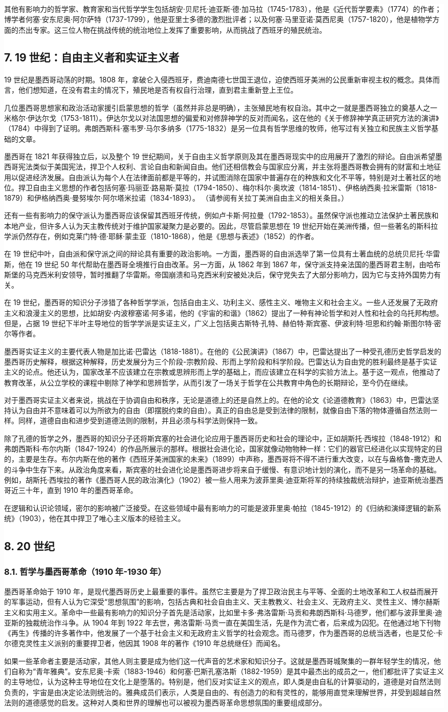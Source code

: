 其他有影响力的哲学家、教育家和当代哲学学生包括胡安·贝尼托·迪亚斯·德·加马拉（1745-1783），他是《近代哲学要素》（1774）的作者；博学者何塞·安东尼奥·阿尔萨特（1737-1799），他是亚里士多德的激烈批评者；以及何塞·马里亚诺·莫西尼奥（1757-1820），他是植物学方面的杰出专家。这三位人物在挑战传统的统治地位上发挥了重要影响，从而挑战了西班牙的殖民统治。

## 7. 19 世纪：自由主义者和实证主义者

19 世纪是墨西哥动荡的时期。1808 年，拿破仑入侵西班牙，费迪南德七世国王退位，迫使西班牙美洲的公民重新审视主权的概念。具体而言，他们想知道，在没有君主的情况下，殖民地是否有权自行治理，直到君主重新登上王位。

几位墨西哥思想家和政治活动家援引启蒙思想的哲学（虽然并非总是明确），主张殖民地有权自治。其中之一就是墨西哥独立的奠基人之一米格尔·伊达尔戈（1753-1811）。伊达尔戈以对法国思想的偏爱和对修辞神学的反对而闻名，这在他的《关于修辞神学真正研究方法的演讲》（1784）中得到了证明。弗朗西斯科·塞韦罗·马尔多纳多（1775-1832）是另一位具有哲学思维的牧师，他写过有关独立和民族主义哲学基础的文章。

墨西哥在 1821 年获得独立后，以及整个 19 世纪期间，关于自由主义哲学原则及其在墨西哥现实中的应用展开了激烈的辩论。自由派希望墨西哥宪法类似于美国宪法，捍卫个人权利、言论自由和新闻自由。他们还相信教会与国家应分离，并主张将墨西哥教会拥有的财富和土地征用以促进经济发展。自由派认为每个人在法律面前都是平等的，并试图消除在国家中普遍存在的种族和文化不平等，特别是对土著社区的地位。捍卫自由主义思想的作者包括何塞·玛丽亚·路易斯·莫拉（1794-1850）、梅尔科尔·奥坎波（1814-1851）、伊格纳西奥·拉米雷斯（1818-1879）和伊格纳西奥·曼努埃尔·阿尔塔米拉诺（1834-1893）。 （请参阅有关拉丁美洲自由主义的相关条目。）

还有一些有影响力的保守派认为墨西哥应该保留其西班牙传统，例如卢卡斯·阿拉曼（1792-1853）。虽然保守派也推动立法保护土著民族和本地产业，但许多人认为天主教传统对于维护国家凝聚力是必要的。因此，尽管启蒙思想在 19 世纪开始在美洲传播，但一些著名的斯科拉学派仍然存在，例如克莱门特·德·耶稣·蒙圭亚（1810-1868），他是《思想与表述》（1852）的作者。

在 19 世纪中叶，自由派和保守派之间的辩论具有重要的政治影响。一方面，墨西哥的自由派选举了第一位具有土著血统的总统贝尼托·华雷斯，他在 19 世纪 50 年代帮助在墨西哥全境推行自由改革。另一方面，从 1862 年到 1867 年，保守派支持亲法国的墨西哥君主制，由哈布斯堡的马克西米利安领导，暂时推翻了华雷斯。帝国崩溃和马克西米利安被处决后，保守党失去了大部分影响力，因为它与支持外国势力有关。

在 19 世纪，墨西哥的知识分子涉猎了各种哲学学派，包括自由主义、功利主义、感性主义、唯物主义和社会主义。一些人还发展了无政府主义和浪漫主义的思想，比如胡安·内波穆塞诺·阿多诺，他的《宇宙的和谐》（1862）提出了一种有神论哲学和对人性和社会的乌托邦构想。但是，占据 19 世纪下半叶主导地位的哲学学派是实证主义，广义上包括奥古斯特·孔特、赫伯特·斯宾塞、伊波利特·坦恩和约翰·斯图尔特·密尔等作者。

墨西哥实证主义的主要代表人物是加比诺·巴雷达（1818-1881）。在他的《公民演讲》（1867）中，巴雷达提出了一种受孔德历史哲学启发的墨西哥历史解释，根据这种解释，历史发展分为三个阶段-宗教阶段、形而上学阶段和科学阶段。巴雷达认为自由党的胜利最终是基于实证主义的论点。他还认为，国家改革不应该建立在宗教或思辨形而上学的基础上，而应该建立在科学的实验方法上。基于这一观点，他推动了教育改革，从公立学校的课程中剔除了神学和思辨哲学，从而引发了一场关于哲学在公共教育中角色的长期辩论，至今仍在继续。

对于墨西哥实证主义者来说，挑战在于协调自由和秩序，无论是道德上的还是自然上的。在他的论文《论道德教育》（1863）中，巴雷达坚持认为自由并不意味着可以为所欲为的自由（即摆脱约束的自由）。真正的自由总是受到法律的限制，就像自由下落的物体遵循自然法则一样。同样，道德自由和进步受到道德法则的限制，并且必须与科学法则保持一致。

除了孔德的哲学之外，墨西哥的知识分子还将斯宾塞的社会进化论应用于墨西哥历史和社会的理论中，正如胡斯托·西埃拉（1848-1912）和弗朗西斯科·布尔内斯（1847-1924）的作品所展示的那样。根据社会进化论，国家就像动物物种一样：它们的器官已经进化以实现特定的目的，主要是生存。布尔内斯在他的著作《西班牙美洲国家的未来》（1899）中声称，墨西哥将不得不进行重大改变，以在与盎格鲁-撒克逊人的斗争中生存下来。从政治角度来看，斯宾塞的社会进化论是墨西哥进步将来自于缓慢、有意识地计划的演化，而不是另一场革命的基础。例如，胡斯托·西埃拉的著作《墨西哥人民的政治演化》（1902）被一些人用来为波菲里奥·迪亚斯将军的持续独裁统治辩护，迪亚斯统治墨西哥近三十年，直到 1910 年的墨西哥革命。

在逻辑和认识论领域，密尔的影响被广泛接受。在这些领域中最有影响力的可能是波菲里奥·帕拉（1845-1912）的《归纳和演绎逻辑的新系统》（1903），他在其中捍卫了唯心主义版本的经验主义。

## 8. 20 世纪

### 8.1. 哲学与墨西哥革命（1910 年-1930 年）

墨西哥革命始于 1910 年，是现代墨西哥历史上最重要的事件。虽然它主要是为了捍卫政治民主与平等、全面的土地改革和工人权益而展开的军事运动，但有人认为它深受“思想氛围”的影响，包括古典和社会自由主义、天主教教义、社会主义、无政府主义、灵性主义、博尔赫斯主义和实用主义。革命中一些最有影响力的知识分子首先是活动家，比如里卡多·弗洛雷斯·马贡和弗朗西斯科·马德罗，他们都与波菲里奥·迪亚斯的独裁统治作斗争。从 1904 年到 1922 年去世，弗洛雷斯·马贡一直在美国生活，先是作为流亡者，后来成为囚犯。在他通过地下刊物《再生》传播的许多著作中，他发展了一个基于社会主义和无政府主义哲学的社会观念。而马德罗，作为墨西哥的总统当选者，也是艾伦·卡尔德克灵性主义派别的重要捍卫者，他因其 1908 年的著作《1910 年总统继任》而闻名。

如果一些革命者主要是活动家，其他人则主要是成为他们这一代声音的艺术家和知识分子。这就是墨西哥城聚集的一群年轻学生的情况，他们自称为“青年雅典”。安东尼奥·卡索（1883-1946）和何塞·巴斯孔塞洛斯（1882-1959）是其中最杰出的成员之一，他们都批评了实证主义的主导地位，认为这种主导地位在文化上是堕落的。特别是，他们反对实证主义的观点，即人类是由自私的计算驱动的，道德是对自然法则负责的，宇宙是由决定论法则统治的。雅典成员们表示，人类是自由的、有创造力的和有灵性的，能够用直觉来理解世界，并受到超越自然法则的道德感觉的启发。这种对人类和世界的理解也可以被视为墨西哥革命思想氛围的重要组成部分。
